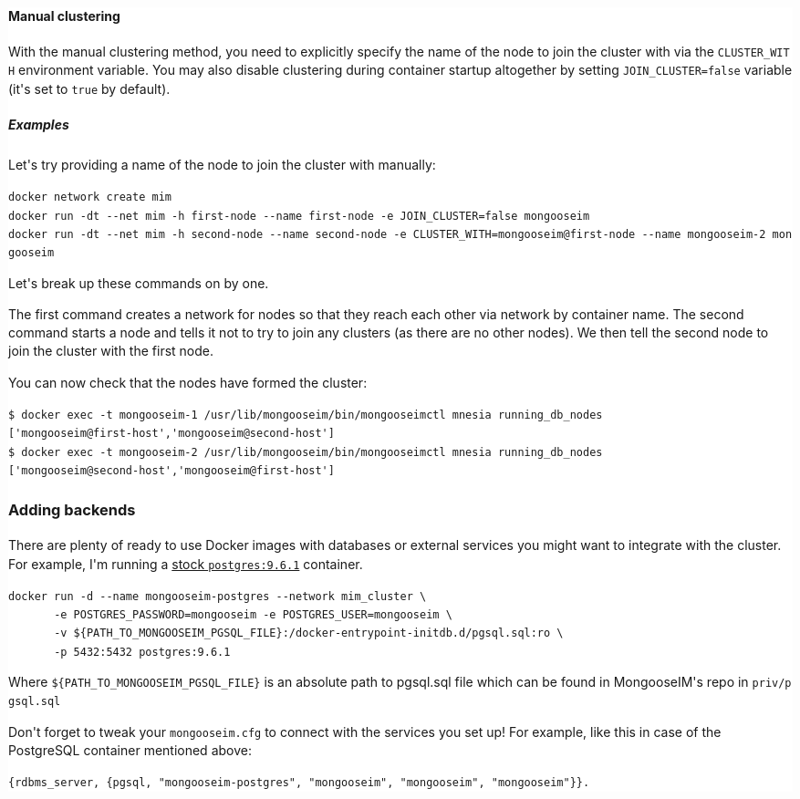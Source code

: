 #### Manual clustering

With the manual clustering method, you need to explicitly specify the name of the node to join the cluster with via the `CLUSTER_WITH` environment variable.
You may also disable clustering during container startup altogether by setting `JOIN_CLUSTER=false` variable (it's set to `true` by default).

##### Examples

Let's try providing a name of the node to join the cluster with manually:

```
docker network create mim
docker run -dt --net mim -h first-node --name first-node -e JOIN_CLUSTER=false mongooseim
docker run -dt --net mim -h second-node --name second-node -e CLUSTER_WITH=mongooseim@first-node --name mongooseim-2 mongooseim
```

Let's break up these commands on by one.

The first command creates a network for nodes so that they reach each other via network by container name.
The second command starts a node and tells it not to try to join any clusters (as there are no other nodes).
We then tell the second node to join the cluster with the first node.

You can now check that the nodes have formed the cluster:

```
$ docker exec -t mongooseim-1 /usr/lib/mongooseim/bin/mongooseimctl mnesia running_db_nodes
['mongooseim@first-host','mongooseim@second-host']
$ docker exec -t mongooseim-2 /usr/lib/mongooseim/bin/mongooseimctl mnesia running_db_nodes
['mongooseim@second-host','mongooseim@first-host']
```


### Adding backends

There are plenty of ready to use Docker images with databases
or external services you might want to integrate with the cluster.
For example, I'm running a [stock `postgres:9.6.1`](https://hub.docker.com/_/postgres/) container.

```
docker run -d --name mongooseim-postgres --network mim_cluster \
       -e POSTGRES_PASSWORD=mongooseim -e POSTGRES_USER=mongooseim \
       -v ${PATH_TO_MONGOOSEIM_PGSQL_FILE}:/docker-entrypoint-initdb.d/pgsql.sql:ro \
       -p 5432:5432 postgres:9.6.1
```

Where `${PATH_TO_MONGOOSEIM_PGSQL_FILE}` is an absolute path to pgsql.sql file
which can be found in MongooseIM's repo in `priv/pgsql.sql`

Don't forget to tweak your `mongooseim.cfg` to connect with the services you set up!
For example, like this in case of the PostgreSQL container mentioned above:

```
{rdbms_server, {pgsql, "mongooseim-postgres", "mongooseim", "mongooseim", "mongooseim"}}.
```

